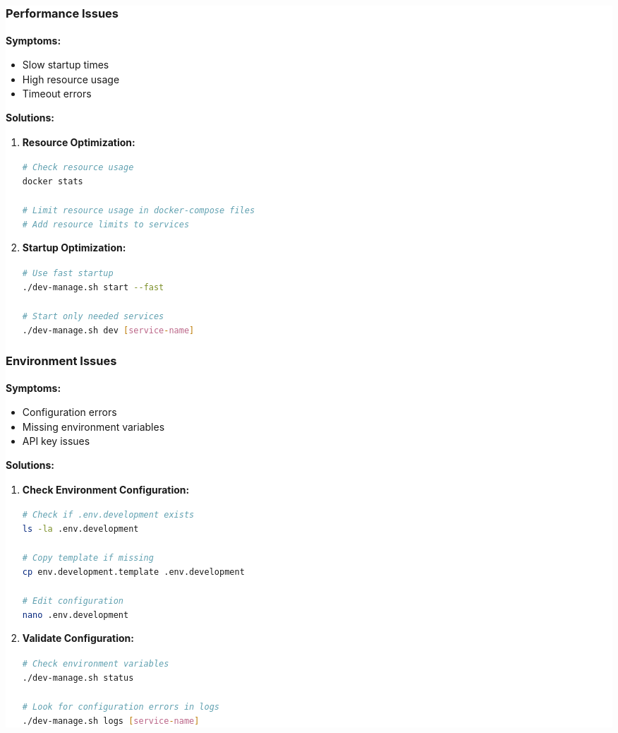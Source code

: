 ### Performance Issues

**Symptoms:**
- Slow startup times
- High resource usage
- Timeout errors

**Solutions:**
1. **Resource Optimization:**
   ```bash
   # Check resource usage
   docker stats
   
   # Limit resource usage in docker-compose files
   # Add resource limits to services
   ```

2. **Startup Optimization:**
   ```bash
   # Use fast startup
   ./dev-manage.sh start --fast
   
   # Start only needed services
   ./dev-manage.sh dev [service-name]
   ```

### Environment Issues

**Symptoms:**
- Configuration errors
- Missing environment variables
- API key issues

**Solutions:**
1. **Check Environment Configuration:**
   ```bash
   # Check if .env.development exists
   ls -la .env.development
   
   # Copy template if missing
   cp env.development.template .env.development
   
   # Edit configuration
   nano .env.development
   ```

2. **Validate Configuration:**
   ```bash
   # Check environment variables
   ./dev-manage.sh status
   
   # Look for configuration errors in logs
   ./dev-manage.sh logs [service-name]
   ```
